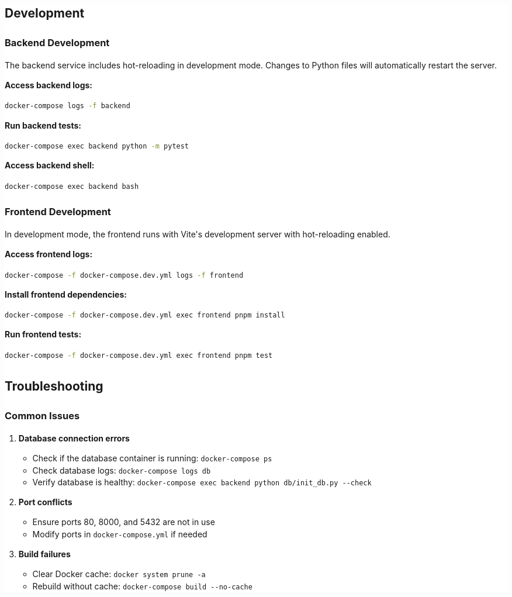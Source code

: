 ## Development

### Backend Development

The backend service includes hot-reloading in development mode. Changes to Python files will automatically restart the server.

**Access backend logs:**
```bash
docker-compose logs -f backend
```

**Run backend tests:**
```bash
docker-compose exec backend python -m pytest
```

**Access backend shell:**
```bash
docker-compose exec backend bash
```

### Frontend Development

In development mode, the frontend runs with Vite's development server with hot-reloading enabled.

**Access frontend logs:**
```bash
docker-compose -f docker-compose.dev.yml logs -f frontend
```

**Install frontend dependencies:**
```bash
docker-compose -f docker-compose.dev.yml exec frontend pnpm install
```

**Run frontend tests:**
```bash
docker-compose -f docker-compose.dev.yml exec frontend pnpm test
```

## Troubleshooting

### Common Issues

1. **Database connection errors**
   - Check if the database container is running: `docker-compose ps`
   - Check database logs: `docker-compose logs db`
   - Verify database is healthy: `docker-compose exec backend python db/init_db.py --check`

2. **Port conflicts**
   - Ensure ports 80, 8000, and 5432 are not in use
   - Modify ports in `docker-compose.yml` if needed

3. **Build failures**
   - Clear Docker cache: `docker system prune -a`
   - Rebuild without cache: `docker-compose build --no-cache`
